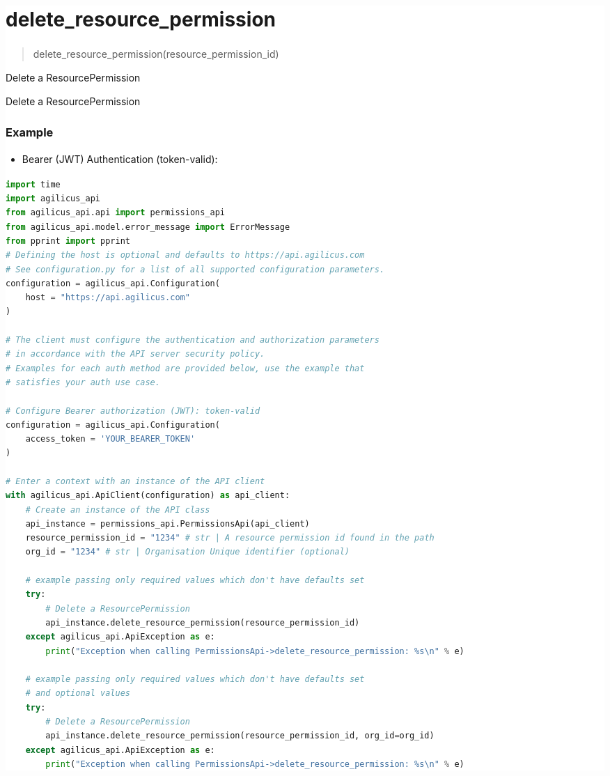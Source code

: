 # **delete_resource_permission**
> delete_resource_permission(resource_permission_id)

Delete a ResourcePermission

Delete a ResourcePermission

### Example

* Bearer (JWT) Authentication (token-valid):
```python
import time
import agilicus_api
from agilicus_api.api import permissions_api
from agilicus_api.model.error_message import ErrorMessage
from pprint import pprint
# Defining the host is optional and defaults to https://api.agilicus.com
# See configuration.py for a list of all supported configuration parameters.
configuration = agilicus_api.Configuration(
    host = "https://api.agilicus.com"
)

# The client must configure the authentication and authorization parameters
# in accordance with the API server security policy.
# Examples for each auth method are provided below, use the example that
# satisfies your auth use case.

# Configure Bearer authorization (JWT): token-valid
configuration = agilicus_api.Configuration(
    access_token = 'YOUR_BEARER_TOKEN'
)

# Enter a context with an instance of the API client
with agilicus_api.ApiClient(configuration) as api_client:
    # Create an instance of the API class
    api_instance = permissions_api.PermissionsApi(api_client)
    resource_permission_id = "1234" # str | A resource permission id found in the path
    org_id = "1234" # str | Organisation Unique identifier (optional)

    # example passing only required values which don't have defaults set
    try:
        # Delete a ResourcePermission
        api_instance.delete_resource_permission(resource_permission_id)
    except agilicus_api.ApiException as e:
        print("Exception when calling PermissionsApi->delete_resource_permission: %s\n" % e)

    # example passing only required values which don't have defaults set
    # and optional values
    try:
        # Delete a ResourcePermission
        api_instance.delete_resource_permission(resource_permission_id, org_id=org_id)
    except agilicus_api.ApiException as e:
        print("Exception when calling PermissionsApi->delete_resource_permission: %s\n" % e)
```
